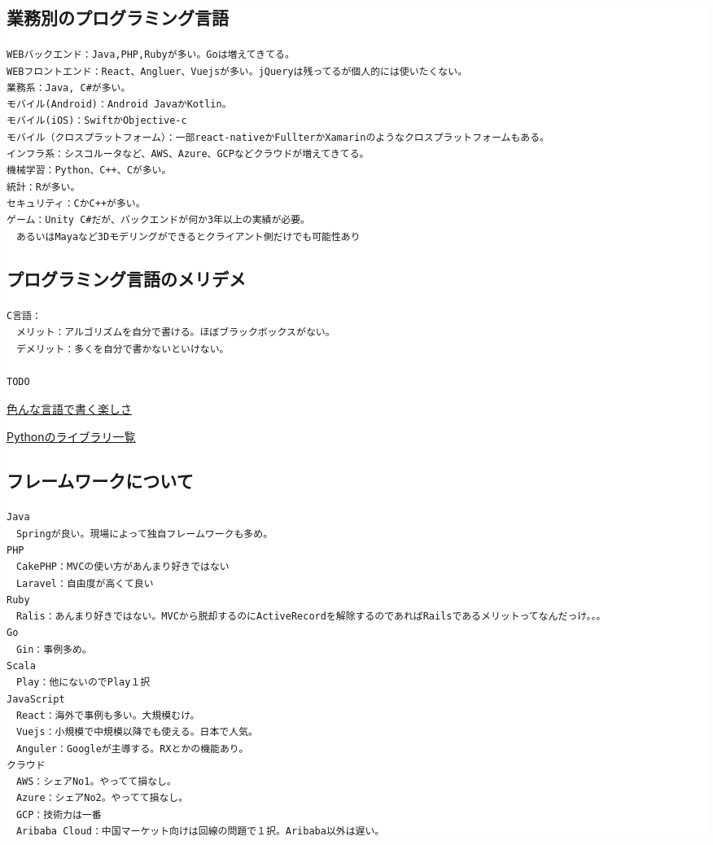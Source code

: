 

## 業務別のプログラミング言語


```
WEBバックエンド：Java,PHP,Rubyが多い。Goは増えてきてる。
WEBフロントエンド：React、Angluer、Vuejsが多い。jQueryは残ってるが個人的には使いたくない。
業務系：Java, C#が多い。
モバイル(Android)：Android JavaかKotlin。
モバイル(iOS)：SwiftかObjective-c
モバイル（クロスプラットフォーム）：一部react-nativeかFullterかXamarinのようなクロスプラットフォームもある。
インフラ系：シスコルータなど、AWS、Azure、GCPなどクラウドが増えてきてる。
機械学習：Python、C++、Cが多い。
統計：Rが多い。
セキュリティ：CかC++が多い。
ゲーム：Unity C#だが、バックエンドが何か3年以上の実績が必要。
　あるいはMayaなど3Dモデリングができるとクライアント側だけでも可能性あり
```

## プログラミング言語のメリデメ


```
C言語：
　メリット：アルゴリズムを自分で書ける。ほぼブラックボックスがない。
　デメリット：多くを自分で書かないといけない。

TODO

```



[色んな言語で書く楽しさ](https://github.com/miyamotok0105/php_sample/tree/master/tokumaru_sample/ch04-2)

[Pythonのライブラリ一覧](https://github.com/vinta/awesome-python)


## フレームワークについて

```
Java
　Springが良い。現場によって独自フレームワークも多め。
PHP
　CakePHP：MVCの使い方があんまり好きではない
　Laravel：自由度が高くて良い
Ruby
　Ralis：あんまり好きではない。MVCから脱却するのにActiveRecordを解除するのであればRailsであるメリットってなんだっけ。。。
Go
　Gin：事例多め。
Scala
　Play：他にないのでPlay１択
JavaScript
　React：海外で事例も多い。大規模むけ。
　Vuejs：小規模で中規模以降でも使える。日本で人気。
　Anguler：Googleが主導する。RXとかの機能あり。
クラウド
　AWS：シェアNo1。やってて損なし。
　Azure：シェアNo2。やってて損なし。
　GCP：技術力は一番
　Aribaba Cloud：中国マーケット向けは回線の問題で１択。Aribaba以外は遅い。
```
